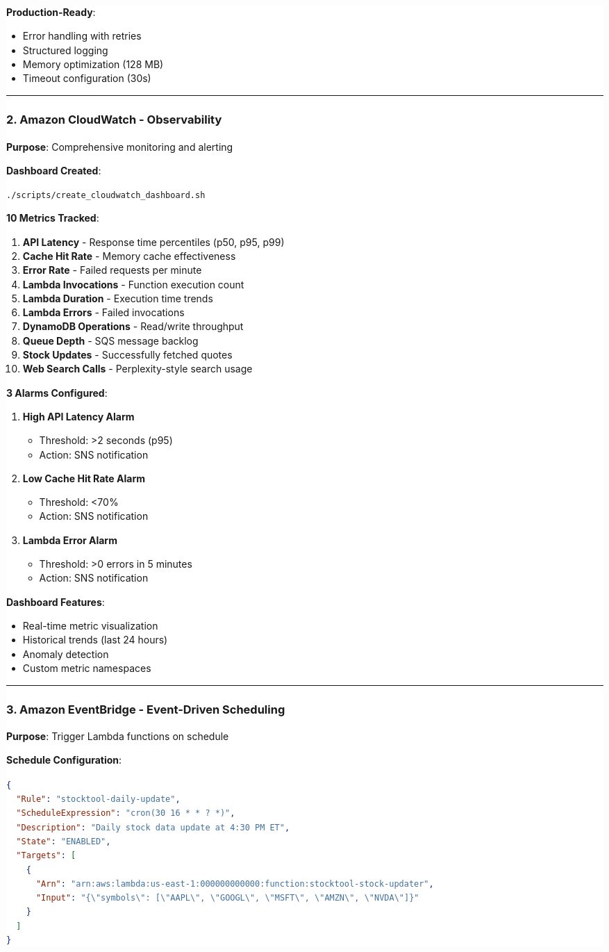 **Production-Ready**:
- Error handling with retries
- Structured logging
- Memory optimization (128 MB)
- Timeout configuration (30s)

---

### 2. **Amazon CloudWatch** - Observability

**Purpose**: Comprehensive monitoring and alerting

**Dashboard Created**:
```bash
./scripts/create_cloudwatch_dashboard.sh
```

**10 Metrics Tracked**:
1. **API Latency** - Response time percentiles (p50, p95, p99)
2. **Cache Hit Rate** - Memory cache effectiveness
3. **Error Rate** - Failed requests per minute
4. **Lambda Invocations** - Function execution count
5. **Lambda Duration** - Execution time trends
6. **Lambda Errors** - Failed invocations
7. **DynamoDB Operations** - Read/write throughput
8. **Queue Depth** - SQS message backlog
9. **Stock Updates** - Successfully fetched quotes
10. **Web Search Calls** - Perplexity-style search usage

**3 Alarms Configured**:

1. **High API Latency Alarm**
   - Threshold: >2 seconds (p95)
   - Action: SNS notification
   
2. **Low Cache Hit Rate Alarm**
   - Threshold: <70%
   - Action: SNS notification
   
3. **Lambda Error Alarm**
   - Threshold: >0 errors in 5 minutes
   - Action: SNS notification

**Dashboard Features**:
- Real-time metric visualization
- Historical trends (last 24 hours)
- Anomaly detection
- Custom metric namespaces

---

### 3. **Amazon EventBridge** - Event-Driven Scheduling

**Purpose**: Trigger Lambda functions on schedule

**Schedule Configuration**:
```json
{
  "Rule": "stocktool-daily-update",
  "ScheduleExpression": "cron(30 16 * * ? *)",
  "Description": "Daily stock data update at 4:30 PM ET",
  "State": "ENABLED",
  "Targets": [
    {
      "Arn": "arn:aws:lambda:us-east-1:000000000000:function:stocktool-stock-updater",
      "Input": "{\"symbols\": [\"AAPL\", \"GOOGL\", \"MSFT\", \"AMZN\", \"NVDA\"]}"
    }
  ]
}
```